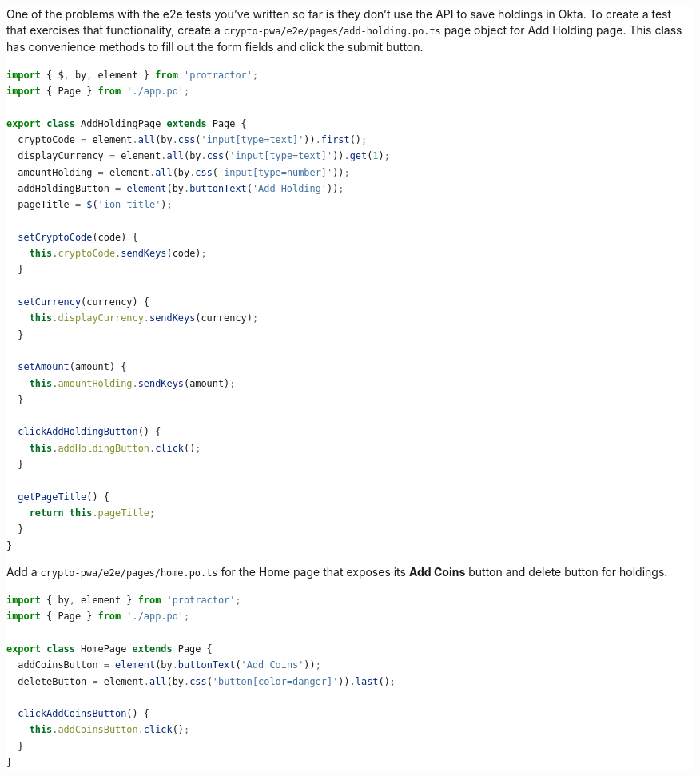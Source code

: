 One of the problems with the e2e tests you’ve written so far is they don’t use the API to save holdings in Okta. To create a test that exercises that functionality, create a `crypto-pwa/e2e/pages/add-holding.po.ts` page object for Add Holding page. This class has convenience methods to fill out the form fields and click the submit button.

```ts
import { $, by, element } from 'protractor';
import { Page } from './app.po';

export class AddHoldingPage extends Page {
  cryptoCode = element.all(by.css('input[type=text]')).first();
  displayCurrency = element.all(by.css('input[type=text]')).get(1);
  amountHolding = element.all(by.css('input[type=number]'));
  addHoldingButton = element(by.buttonText('Add Holding'));
  pageTitle = $('ion-title');

  setCryptoCode(code) {
    this.cryptoCode.sendKeys(code);
  }

  setCurrency(currency) {
    this.displayCurrency.sendKeys(currency);
  }

  setAmount(amount) {
    this.amountHolding.sendKeys(amount);
  }

  clickAddHoldingButton() {
    this.addHoldingButton.click();
  }

  getPageTitle() {
    return this.pageTitle;
  }
}
```

Add a `crypto-pwa/e2e/pages/home.po.ts` for the Home page that exposes its **Add Coins** button and delete button for holdings.

```ts
import { by, element } from 'protractor';
import { Page } from './app.po';

export class HomePage extends Page {
  addCoinsButton = element(by.buttonText('Add Coins'));
  deleteButton = element.all(by.css('button[color=danger]')).last();

  clickAddCoinsButton() {
    this.addCoinsButton.click();
  }
}
```
